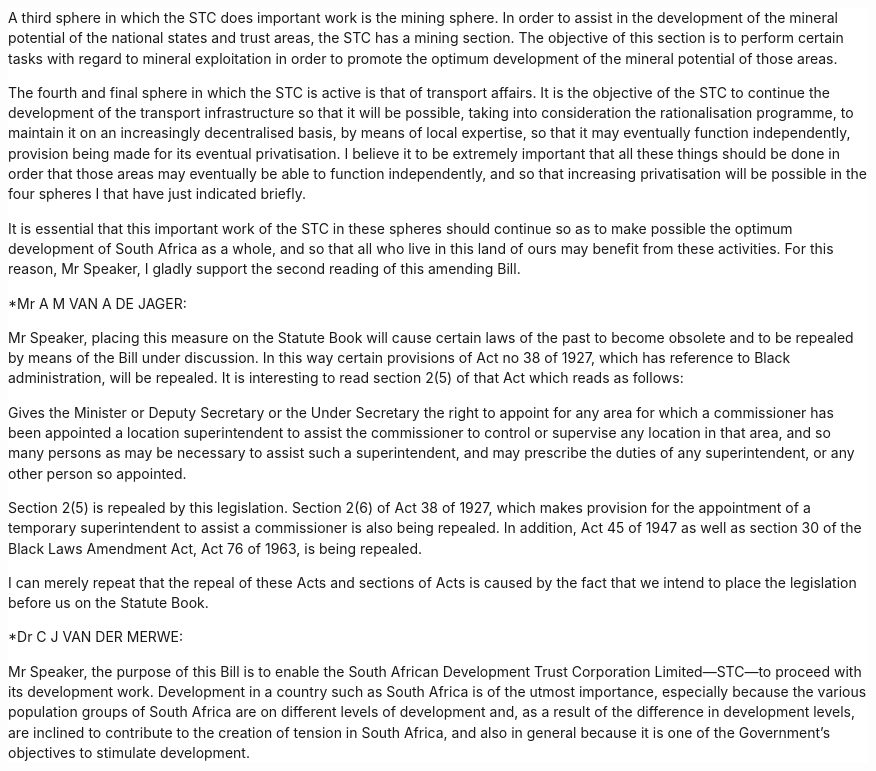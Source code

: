 <p>A third sphere in which the STC does important work is the mining sphere. In order to assist in the development of the mineral potential of the national states and trust areas, the STC has a mining section. The objective of this section is to perform certain tasks with regard to mineral exploitation in order to promote the optimum development of the mineral potential of those areas.</p>

<p>The fourth and final sphere in which the STC is active is that of transport affairs. It is the objective of the STC to continue the development of the transport infrastructure so that it will be possible, taking into consideration the rationalisation programme, to maintain it on an increasingly decentralised basis, by means of local expertise, so that it may eventually function independently, provision being made for its eventual privatisation. I believe it to be extremely important <span class="col_11265-11266" refersTo="page_0986"/>that all these things should be done in order that those areas may eventually be able to function independently, and so that increasing privatisation will be possible in the four spheres I that have just indicated briefly.</p>

<p>It is essential that this important work of the STC in these spheres should continue so as to make possible the optimum development of South Africa as a whole, and so that all who live in this land of ours may benefit from these activities. For this reason, Mr Speaker, I gladly support the second reading of this amending Bill.</p>

</speech>

<speech by="#de_jager">

<from>*Mr <person refersTo="hansard_za">A M VAN A DE JAGER</person>:</from>

<p>Mr Speaker, placing this measure on the Statute Book will cause certain laws of the past to become obsolete and to be repealed by means of the Bill under discussion. In this way certain provisions of Act no 38 of 1927, which has reference to Black administration, will be repealed. It is interesting to read section 2(5) of that Act which reads as follows:</p>

<block name="quote">Gives the Minister or Deputy Secretary or the Under Secretary the right to appoint for any area for which a commissioner has been appointed a location superintendent to assist the commissioner to control or supervise any location in that area, and so many persons as may be necessary to assist such a superintendent, and may prescribe the duties of any superintendent, or any other person so appointed.</block>

<p>Section 2(5) is repealed by this legislation. Section 2(6) of Act 38 of 1927, which makes provision for the appointment of a temporary superintendent to assist a commissioner is also being repealed. In addition, Act 45 of 1947 as well as section 30 of the Black Laws Amendment Act, Act 76 of 1963, is being repealed.</p>

<p>I can merely repeat that the repeal of these Acts and sections of Acts is caused by the fact that we intend to place the legislation before us on the Statute Book.</p>

</speech>

<speech by="#van_der_merwe">

<from>*Dr <person refersTo="hansard_za">C J VAN DER MERWE</person>:</from>

<p>Mr Speaker, the purpose of this Bill is to enable the South African Development Trust Corporation Limited&#x2014;STC&#x2014;to proceed with its development work. Development in a country such as South Africa is of the utmost importance, especially because the various population groups of South Africa are on different levels of development and, as a result of the difference in development levels, are inclined to contribute to the creation of tension in South Africa, and also in general because it is one of the Government&#x2019;s objectives to stimulate development.</p>
